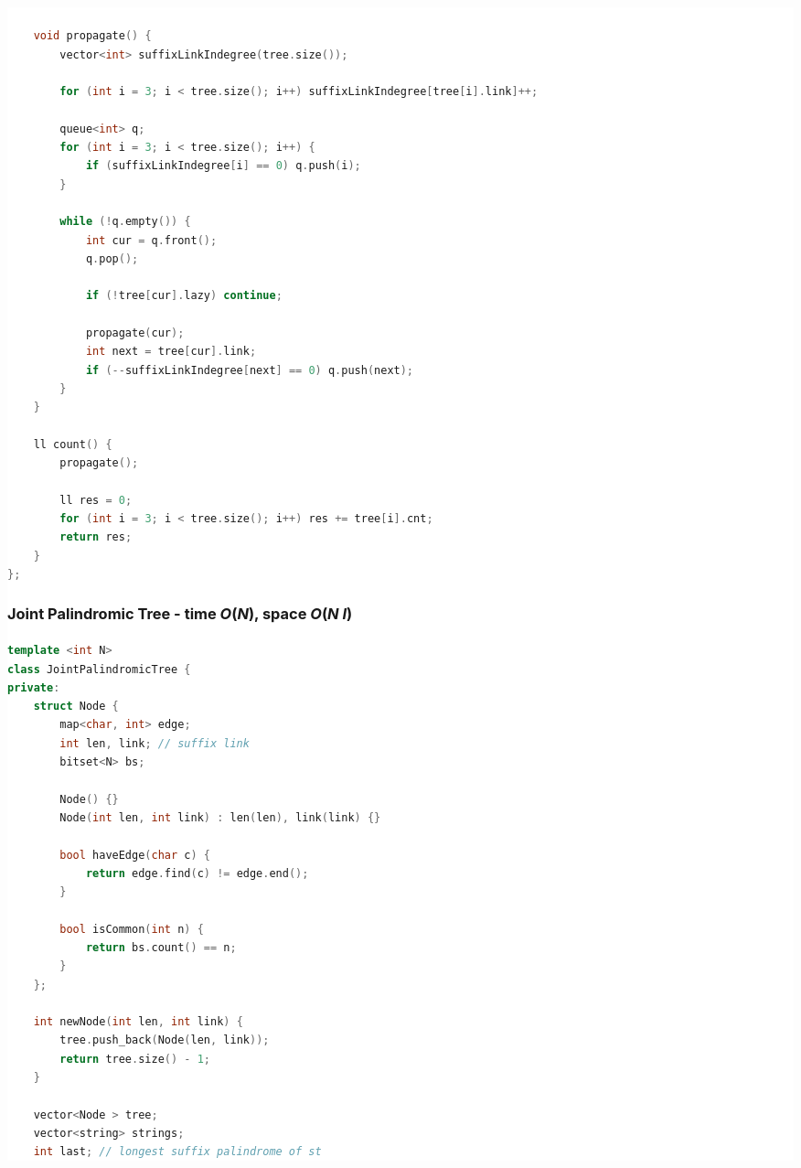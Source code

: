 ```cpp

    void propagate() {
        vector<int> suffixLinkIndegree(tree.size());

        for (int i = 3; i < tree.size(); i++) suffixLinkIndegree[tree[i].link]++;

        queue<int> q;
        for (int i = 3; i < tree.size(); i++) {
            if (suffixLinkIndegree[i] == 0) q.push(i);
        }

        while (!q.empty()) {
            int cur = q.front();
            q.pop();

            if (!tree[cur].lazy) continue;

            propagate(cur);
            int next = tree[cur].link;
            if (--suffixLinkIndegree[next] == 0) q.push(next);
        }
    }

    ll count() {
        propagate();

        ll res = 0;
        for (int i = 3; i < tree.size(); i++) res += tree[i].cnt;
        return res;
    }
};
```
### Joint Palindromic Tree - time $O(N)$, space $O(N~I)$
```cpp
template <int N>
class JointPalindromicTree {
private:
    struct Node {
        map<char, int> edge;
        int len, link; // suffix link
        bitset<N> bs;

        Node() {}
        Node(int len, int link) : len(len), link(link) {}

        bool haveEdge(char c) {
            return edge.find(c) != edge.end();
        }

        bool isCommon(int n) {
            return bs.count() == n;
        }
    };

    int newNode(int len, int link) {
        tree.push_back(Node(len, link));
        return tree.size() - 1;
    }

    vector<Node > tree;
    vector<string> strings;
    int last; // longest suffix palindrome of st
```
